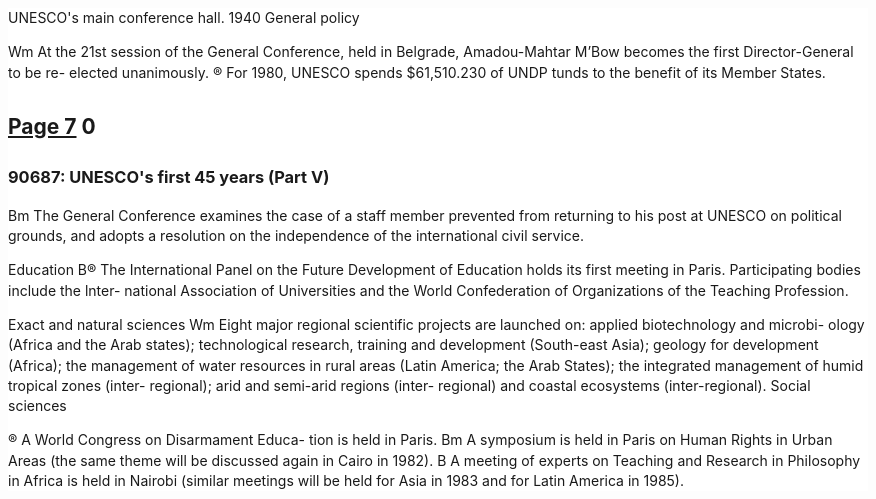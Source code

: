 UNESCO's main conference hall. 
1940 
General policy 
  
   
Wm At the 21st session of the General Conference, 
held in Belgrade, Amadou-Mahtar M’Bow 
becomes the first Director-General to be re- 
elected unanimously. 
® For 1980, UNESCO spends $61,510.230 of 
UNDP tunds to the benefit of its Member States.

## [Page 7](https://demo.humlab.umu.se/courier/090699engo.pdf#page=7) 0

### 90687: UNESCO's first 45 years (Part V)

Bm The General Conference examines the case of 
a staff member prevented from returning to his 
post at UNESCO on political grounds, and 
adopts a resolution on the independence of the 
international civil service. 
 
Education 
B® The International Panel on the Future 
Development of Education holds its first meeting 
in Paris. Participating bodies include the lnter- 
national Association of Universities and the 
World Confederation of Organizations of the 
Teaching Profession. 
 
Exact and natural sciences 
Wm Eight major regional scientific projects are 
launched on: applied biotechnology and microbi- 
ology (Africa and the Arab states); technological 
research, training and development (South-east 
Asia); geology for development (Africa); the 
management of water resources in rural areas 
(Latin America; the Arab States); the integrated 
management of humid tropical zones (inter- 
regional); arid and semi-arid regions (inter- 
regional) and coastal ecosystems (inter-regional). 
Social sciences 
 
® A World Congress on Disarmament Educa- 
tion is held in Paris. 
Bm A symposium is held in Paris on Human 
Rights in Urban Areas (the same theme will be 
discussed again in Cairo in 1982). 
B A meeting of experts on Teaching and 
Research in Philosophy in Africa is held in 
Nairobi (similar meetings will be held for Asia 
in 1983 and for Latin America in 1985). 
  